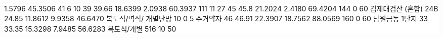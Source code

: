 <td>1.5796</td>
<td>45.3506</td>
<td>41</td>
<td>6</td>
<td>10</td>
<td></td>
</tr>
<tr>
<td>39</td>
<td>39.66</td>
<td>18.6399</td>
<td>2.0938</td>
<td>60.3937</td>
<td>111</td>
<td>11</td>
<td>27</td>
<td></td>
</tr>
<tr>
<td>45</td>
<td>45.8</td>
<td>21.2024</td>
<td>2.4180</td>
<td>69.4204</td>
<td>144</td>
<td>0</td>
<td>60</td>
<td></td>
</tr>
<tr>
<td rowspan="2">김제대검산 (혼합)</td>
<td>24B</td>
<td>24.85</td>
<td>11.8612</td>
<td>9.9358</td>
<td>46.6470</td>
<td rowspan="2">복도식/벽식/ 개별난방</td>
<td>10</td>
<td>0</td>
<td>5</td>
<td>주거약자</td>
</tr>
<tr>
<td>46</td>
<td>46.91</td>
<td>22.3907</td>
<td>18.7562</td>
<td>88.0569</td>
<td>160</td>
<td>0</td>
<td>60</td>
<td></td>
</tr>
<tr>
<td rowspan="5">남원금동 1단지</td>
<td>33</td>
<td>33.35</td>
<td>15.3298</td>
<td>7.9485</td>
<td>56.6283</td>
<td rowspan="5">복도식/개별</td>
<td>516</td>
<td>10</td>
<td>50</td>
